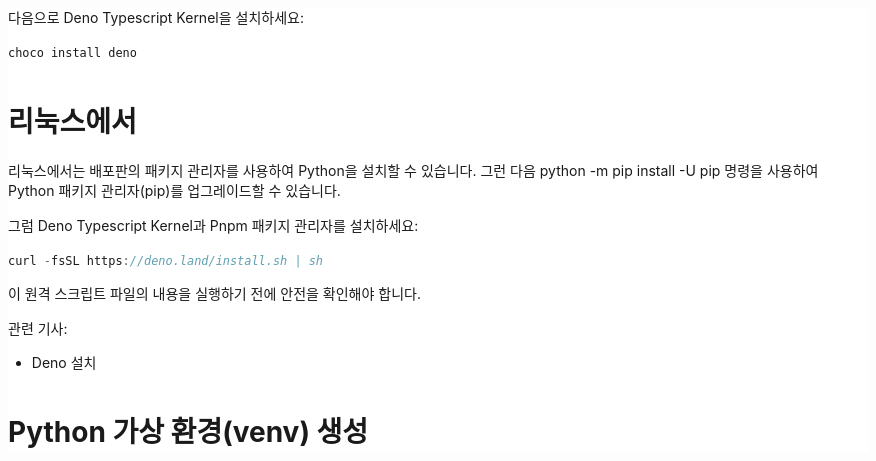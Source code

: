 
<ins class="adsbygoogle"
     style="display:block"
     data-ad-client="ca-pub-4877378276818686"
     data-ad-slot="1549334788"
     data-ad-format="auto"
     data-full-width-responsive="true"></ins>
<script>
(adsbygoogle = window.adsbygoogle || []).push({});
</script>

다음으로 Deno Typescript Kernel을 설치하세요:

```js
choco install deno
```

# 리눅스에서

리눅스에서는 배포판의 패키지 관리자를 사용하여 Python을 설치할 수 있습니다. 그런 다음 python -m pip install -U pip 명령을 사용하여 Python 패키지 관리자(pip)를 업그레이드할 수 있습니다.


<ins class="adsbygoogle"
     style="display:block"
     data-ad-client="ca-pub-4877378276818686"
     data-ad-slot="1549334788"
     data-ad-format="auto"
     data-full-width-responsive="true"></ins>
<script>
(adsbygoogle = window.adsbygoogle || []).push({});
</script>

그럼 Deno Typescript Kernel과 Pnpm 패키지 관리자를 설치하세요:

```js
curl -fsSL https://deno.land/install.sh | sh
```

이 원격 스크립트 파일의 내용을 실행하기 전에 안전을 확인해야 합니다.

관련 기사:


<ins class="adsbygoogle"
     style="display:block"
     data-ad-client="ca-pub-4877378276818686"
     data-ad-slot="1549334788"
     data-ad-format="auto"
     data-full-width-responsive="true"></ins>
<script>
(adsbygoogle = window.adsbygoogle || []).push({});
</script>

- Deno 설치

# Python 가상 환경(venv) 생성
